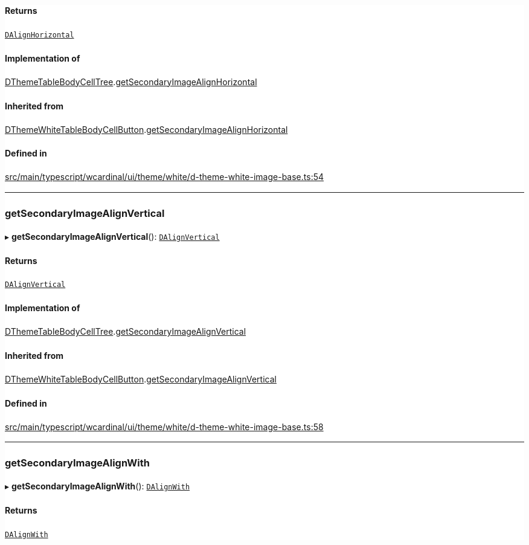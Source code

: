 #### Returns

[`DAlignHorizontal`](../index.md#dalignhorizontal)

#### Implementation of

[DThemeTableBodyCellTree](../interfaces/DThemeTableBodyCellTree.md).[getSecondaryImageAlignHorizontal](../interfaces/DThemeTableBodyCellTree.md#getsecondaryimagealignhorizontal)

#### Inherited from

[DThemeWhiteTableBodyCellButton](DThemeWhiteTableBodyCellButton.md).[getSecondaryImageAlignHorizontal](DThemeWhiteTableBodyCellButton.md#getsecondaryimagealignhorizontal)

#### Defined in

[src/main/typescript/wcardinal/ui/theme/white/d-theme-white-image-base.ts:54](https://github.com/winter-cardinal/winter-cardinal-ui/blob/v0.414.0/src/main/typescript/wcardinal/ui/theme/white/d-theme-white-image-base.ts#L54)

___

### getSecondaryImageAlignVertical

▸ **getSecondaryImageAlignVertical**(): [`DAlignVertical`](../index.md#dalignvertical)

#### Returns

[`DAlignVertical`](../index.md#dalignvertical)

#### Implementation of

[DThemeTableBodyCellTree](../interfaces/DThemeTableBodyCellTree.md).[getSecondaryImageAlignVertical](../interfaces/DThemeTableBodyCellTree.md#getsecondaryimagealignvertical)

#### Inherited from

[DThemeWhiteTableBodyCellButton](DThemeWhiteTableBodyCellButton.md).[getSecondaryImageAlignVertical](DThemeWhiteTableBodyCellButton.md#getsecondaryimagealignvertical)

#### Defined in

[src/main/typescript/wcardinal/ui/theme/white/d-theme-white-image-base.ts:58](https://github.com/winter-cardinal/winter-cardinal-ui/blob/v0.414.0/src/main/typescript/wcardinal/ui/theme/white/d-theme-white-image-base.ts#L58)

___

### getSecondaryImageAlignWith

▸ **getSecondaryImageAlignWith**(): [`DAlignWith`](../index.md#dalignwith)

#### Returns

[`DAlignWith`](../index.md#dalignwith)
